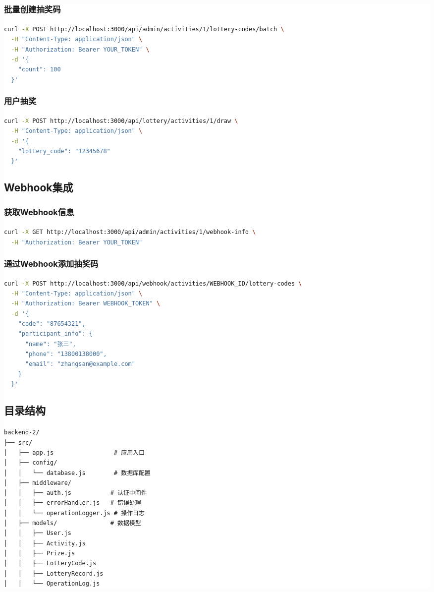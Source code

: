 ### 批量创建抽奖码

```bash
curl -X POST http://localhost:3000/api/admin/activities/1/lottery-codes/batch \
  -H "Content-Type: application/json" \
  -H "Authorization: Bearer YOUR_TOKEN" \
  -d '{
    "count": 100
  }'
```

### 用户抽奖

```bash
curl -X POST http://localhost:3000/api/lottery/activities/1/draw \
  -H "Content-Type: application/json" \
  -d '{
    "lottery_code": "12345678"
  }'
```

## Webhook集成

### 获取Webhook信息

```bash
curl -X GET http://localhost:3000/api/admin/activities/1/webhook-info \
  -H "Authorization: Bearer YOUR_TOKEN"
```

### 通过Webhook添加抽奖码

```bash
curl -X POST http://localhost:3000/api/webhook/activities/WEBHOOK_ID/lottery-codes \
  -H "Content-Type: application/json" \
  -H "Authorization: Bearer WEBHOOK_TOKEN" \
  -d '{
    "code": "87654321",
    "participant_info": {
      "name": "张三",
      "phone": "13800138000",
      "email": "zhangsan@example.com"
    }
  }'
```

## 目录结构

```
backend-2/
├── src/
│   ├── app.js                 # 应用入口
│   ├── config/
│   │   └── database.js        # 数据库配置
│   ├── middleware/
│   │   ├── auth.js           # 认证中间件
│   │   ├── errorHandler.js   # 错误处理
│   │   └── operationLogger.js # 操作日志
│   ├── models/               # 数据模型
│   │   ├── User.js
│   │   ├── Activity.js
│   │   ├── Prize.js
│   │   ├── LotteryCode.js
│   │   ├── LotteryRecord.js
│   │   └── OperationLog.js
```
